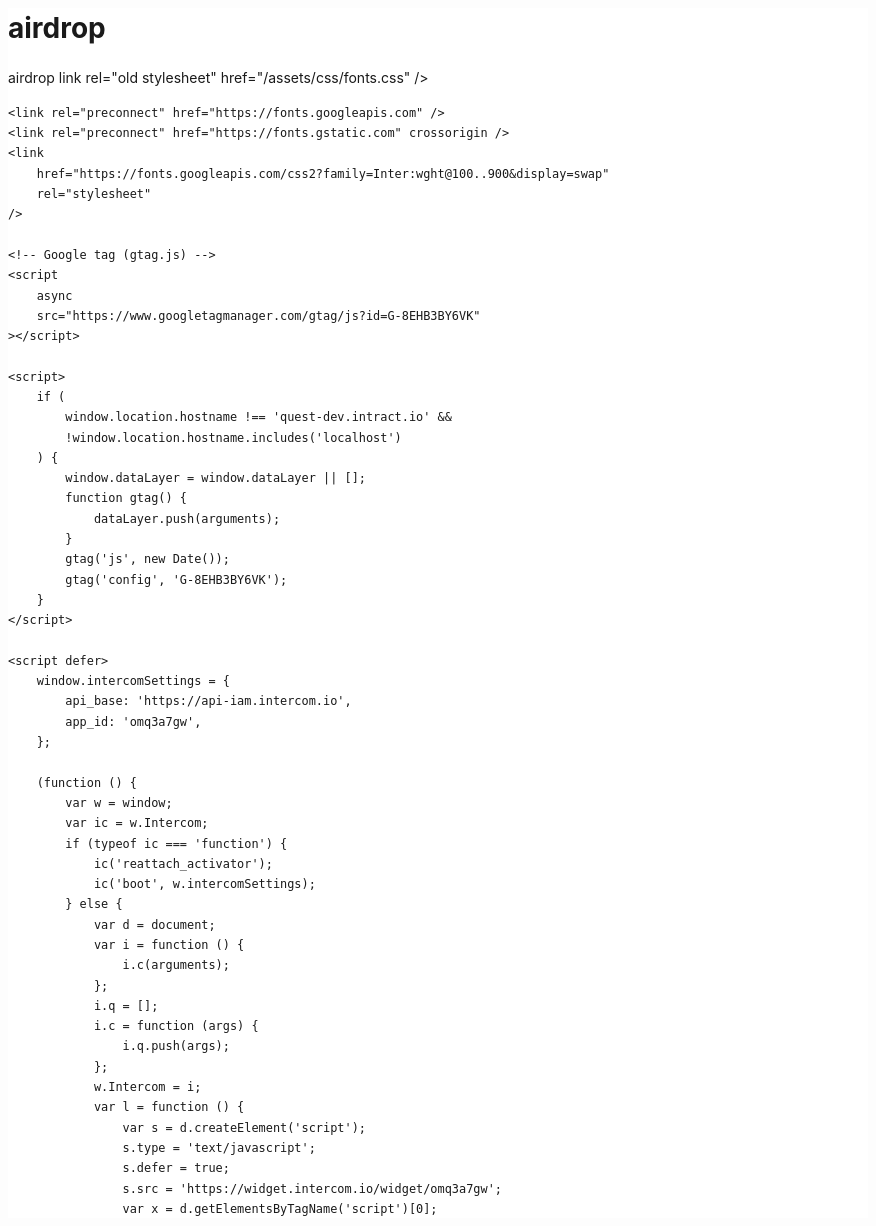 # airdrop
airdrop
link rel="old stylesheet" href="/assets/css/fonts.css" />
	<link rel="old stylesheet" href="/assets/css/bootstrap.css" />
	<link rel="old stylesheet" href="/assets/css/index-1.css" />
	<link rel="old stylesheet" href="/assets/css/nft.css" />
	<link rel="old stylesheet" href="/assets/css/alpha-hub.css" />
	<link rel="old stylesheet" href="/assets/css/scrollbar.css" />

	<link rel="preconnect" href="https://fonts.googleapis.com" />
	<link rel="preconnect" href="https://fonts.gstatic.com" crossorigin />
	<link
		href="https://fonts.googleapis.com/css2?family=Inter:wght@100..900&display=swap"
		rel="stylesheet"
	/>

	<!-- Google tag (gtag.js) -->
	<script
		async
		src="https://www.googletagmanager.com/gtag/js?id=G-8EHB3BY6VK"
	></script>

	<script>
		if (
			window.location.hostname !== 'quest-dev.intract.io' &&
			!window.location.hostname.includes('localhost')
		) {
			window.dataLayer = window.dataLayer || [];
			function gtag() {
				dataLayer.push(arguments);
			}
			gtag('js', new Date());
			gtag('config', 'G-8EHB3BY6VK');
		}
	</script>

	<script defer>
		window.intercomSettings = {
			api_base: 'https://api-iam.intercom.io',
			app_id: 'omq3a7gw',
		};

		(function () {
			var w = window;
			var ic = w.Intercom;
			if (typeof ic === 'function') {
				ic('reattach_activator');
				ic('boot', w.intercomSettings);
			} else {
				var d = document;
				var i = function () {
					i.c(arguments);
				};
				i.q = [];
				i.c = function (args) {
					i.q.push(args);
				};
				w.Intercom = i;
				var l = function () {
					var s = d.createElement('script');
					s.type = 'text/javascript';
					s.defer = true;
					s.src = 'https://widget.intercom.io/widget/omq3a7gw';
					var x = d.getElementsByTagName('script')[0];